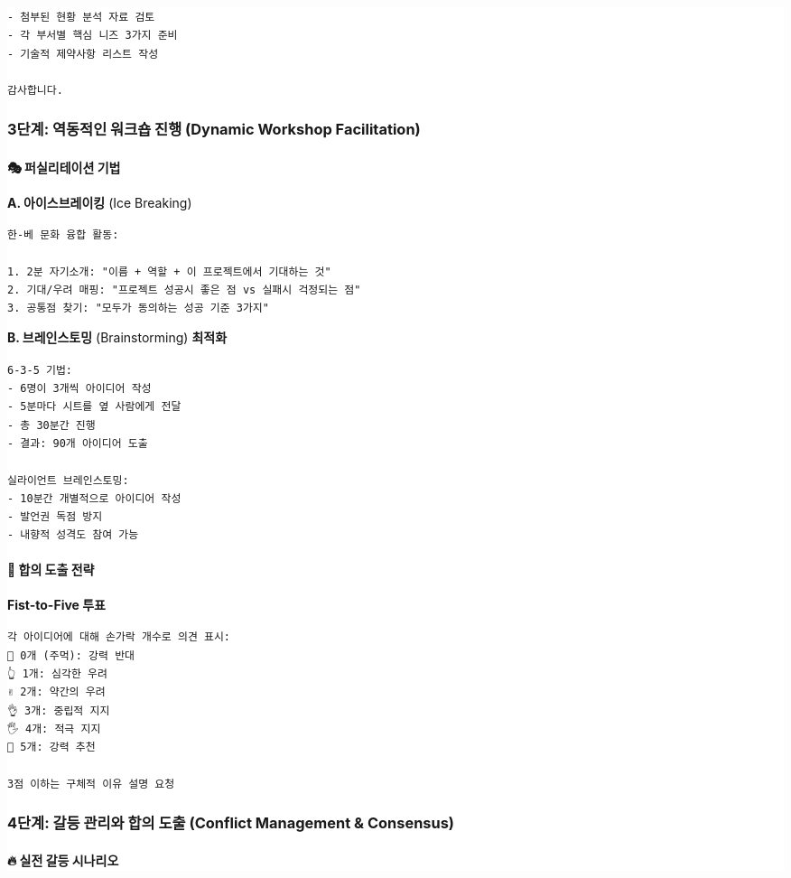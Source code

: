 ```korean
- 첨부된 현황 분석 자료 검토
- 각 부서별 핵심 니즈 3가지 준비
- 기술적 제약사항 리스트 작성

감사합니다.
```

### **3단계: 역동적인 워크숍 진행** (Dynamic Workshop Facilitation)

#### **🎭 퍼실리테이션 기법**

**A. 아이스브레이킹** (Ice Breaking)
```korean
한-베 문화 융합 활동:

1. 2분 자기소개: "이름 + 역할 + 이 프로젝트에서 기대하는 것"
2. 기대/우려 매핑: "프로젝트 성공시 좋은 점 vs 실패시 걱정되는 점"
3. 공통점 찾기: "모두가 동의하는 성공 기준 3가지"
```

**B. 브레인스토밍** (Brainstorming) **최적화**
```korean
6-3-5 기법:
- 6명이 3개씩 아이디어 작성
- 5분마다 시트를 옆 사람에게 전달
- 총 30분간 진행
- 결과: 90개 아이디어 도출

실라이언트 브레인스토밍:
- 10분간 개별적으로 아이디어 작성
- 발언권 독점 방지
- 내향적 성격도 참여 가능
```

#### **🎯 합의 도출 전략**

**Fist-to-Five 투표**
```korean
각 아이디어에 대해 손가락 개수로 의견 표시:
👊 0개 (주먹): 강력 반대
👆 1개: 심각한 우려
✌️ 2개: 약간의 우려  
👌 3개: 중립적 지지
🖐️ 4개: 적극 지지
🙋 5개: 강력 추천

3점 이하는 구체적 이유 설명 요청
```

### **4단계: 갈등 관리와 합의 도출** (Conflict Management & Consensus)

#### **🔥 실전 갈등 시나리오**
